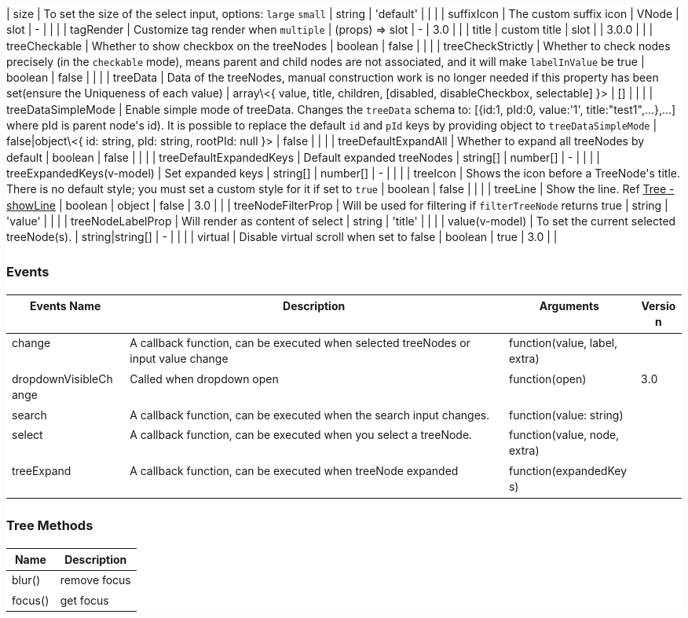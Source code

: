 | size | To set the size of the select input, options: `large` `small` | string | 'default' |  |  |
| suffixIcon | The custom suffix icon | VNode \| slot | - |  |  |
| tagRender | Customize tag render when `multiple` | (props) => slot | - | 3.0 |  |
| title | custom title | slot |  | 3.0.0 |  |
| treeCheckable | Whether to show checkbox on the treeNodes | boolean | false |  |  |
| treeCheckStrictly | Whether to check nodes precisely (in the `checkable` mode), means parent and child nodes are not associated, and it will make `labelInValue` be true | boolean | false |  |  |
| treeData | Data of the treeNodes, manual construction work is no longer needed if this property has been set(ensure the Uniqueness of each value) | array\\&lt;{ value, title, children, \[disabled, disableCheckbox, selectable] }> | \[] |  |  |
| treeDataSimpleMode | Enable simple mode of treeData. Changes the `treeData` schema to: \[{id:1, pId:0, value:'1', title:"test1",...},...] where pId is parent node's id). It is possible to replace the default `id` and `pId` keys by providing object to `treeDataSimpleMode` | false\|object\\&lt;{ id: string, pId: string, rootPId: null }> | false |  |  |
| treeDefaultExpandAll | Whether to expand all treeNodes by default | boolean | false |  |  |
| treeDefaultExpandedKeys | Default expanded treeNodes | string\[] \| number\[] | - |  |  |
| treeExpandedKeys(v-model) | Set expanded keys | string\[] \| number\[] | - |  |  |
| treeIcon | Shows the icon before a TreeNode's title. There is no default style; you must set a custom style for it if set to `true` | boolean | false |  |  |
| treeLine | Show the line. Ref [Tree - showLine](/components/tree/#components-tree-demo-line) | boolean \| object | false | 3.0 |  |
| treeNodeFilterProp | Will be used for filtering if `filterTreeNode` returns true | string | 'value' |  |  |
| treeNodeLabelProp | Will render as content of select | string | 'title' |  |  |
| value(v-model) | To set the current selected treeNode(s). | string\|string\[] | - |  |  |
| virtual | Disable virtual scroll when set to false | boolean | true | 3.0 |  |

### Events

| Events Name | Description | Arguments | Version |
| --- | --- | --- | --- |
| change | A callback function, can be executed when selected treeNodes or input value change | function(value, label, extra) |  |
| dropdownVisibleChange | Called when dropdown open | function(open) | 3.0 |
| search | A callback function, can be executed when the search input changes. | function(value: string) |  |
| select | A callback function, can be executed when you select a treeNode. | function(value, node, extra) |  |
| treeExpand | A callback function, can be executed when treeNode expanded | function(expandedKeys) |  |

### Tree Methods

| Name    | Description  |
| ------- | ------------ |
| blur()  | remove focus |
| focus() | get focus    |
